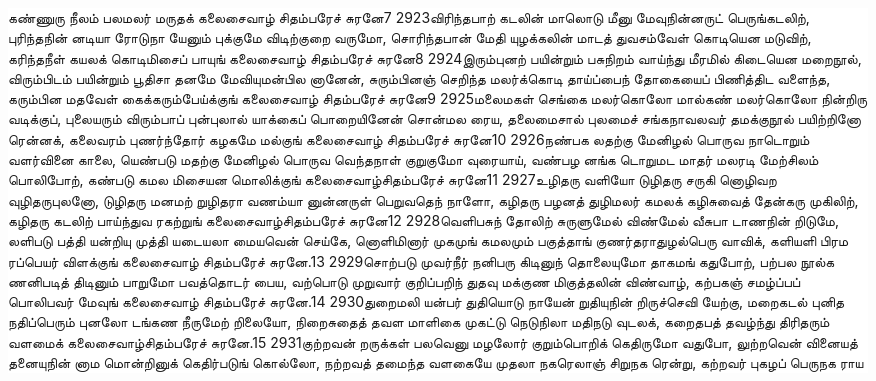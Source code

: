 கண்ணுரு நீலம் பலமலர் மருதக்
கலைசைவாழ் சிதம்பரேச் சுரனே7 2923விரிந்தபாற் கடலின் மாலொடு மீனு
மேவுநின்னருட் பெருங்கடலிற்,
புரிந்தநின் னடியா ரோடுநா யேனும்
புக்குமே விடிற்குறை வருமோ,
சொரிந்தபான் மேதி யுழக்கலின் மாடத்
துவசம்வேள் கொடியென மடுவிற்,
கரிந்தநீள் கயலக் கொடிமிசைப் பாயுங்
கலைசைவாழ் சிதம்பரேச் சுரனே8 2924இரும்புனற் பயின்றும் பசுநிறம் வாய்ந்து
மீரமில் கிடையென மறைநூல்,
விரும்பிடம் பயின்றும் பூதிசா தனமே
மேவியுமன்பில னானேன்,
சுரும்பினஞ் செறிந்த மலர்க்கொடி தாய்ப்பைந்
தோகையைப் பிணித்திட வளைந்த,
கரும்பின மதவேள் கைக்கரும்பேய்க்குங்
கலைசைவாழ் சிதம்பரேச் சுரனே9 2925மலைமகள் செங்கை மலர்கொலோ மால்கண்
மலர்கொலோ நின்றிரு வடிக்குப்,
புலையரும் விரும்பாப் புன்புலால் யாக்கைப்
பொறையினேன் சொன்மல ரைய,
தலைமைசால் புலமைச் சங்கநாவலவர்
தமக்குநூல் பயிற்றினோ ரென்னக்,
கலைவரம் புணர்ந்தோர் கழகமே மல்குங்
கலைசைவாழ் சிதம்பரேச் சுரனே10 2926நண்பக லதற்கு மேனிழல் பொருவ
நாடொறும் வளர்வினை காலை,
யெண்படு மதற்கு மேனிழல் பொருவ
வெந்தநாள் குறுகுமோ வுரையாய்,
வண்பழ னங்க டொறுமட மாதர் மலரடி
மேற்சிலம் பொலிபோற்,
கண்படு கமல மிசையன மொலிக்குங்
கலைசைவாழ்சிதம்பரேச் சுரனே11 2927உழிதரு வளியோ டுழிதரு சருகி
னொழிவற வுழிதருபுலனோ,
டுழிதரு மனமற் றுழிதரா வணம்யா
னுன்னருள் பெறுவதெந் நாளோ,
கழிதரு பழனத் துழிமலர் கமலக்
கழிசுவைத் தேன்கரு முகிலிற்,
கழிதரு கடலிற் பாய்ந்துவ ரகற்றுங்
கலைசைவாழ்சிதம்பரேச் சுரனே12 2928வெளிபசுந் தோலிற் சுருளுமேல்
விண்மேல் வீசுபா டாணநின் றிடுமே,
லளிபடு பத்தி யன்றியு முத்தி
யடையலா மையவென் செய்கே,
னொளிமினார் முகமுங் கமலமும்
பகுத்தாங் குணர்தராதுழல்பெரு வாவிக்,
களியளி பிரம ரப்பெயர் விளக்குங்
கலைசைவாழ் சிதம்பரேச் சுரனே.13 2929சொற்படு முவர்நீர் நனிபரு கிடினுந்
தொலையுமோ தாகமங் கதுபோற்,
பற்பல நூல்க ணனிபடித் திடினும்
பாறுமோ பவத்தொடர் பைய,
வற்பொடு முறுவார் குறிப்பறிந் துதவு
மக்குண மிகுத்தலின் விண்வாழ்,
கற்பகஞ் சமழ்ப்பப் பொலிபவர் மேவுங்
கலைசைவாழ் சிதம்பரேச் சுரனே.14 2930துறைமலி யன்பர் துதியொடு நாயேன்
றுதியுநின் றிருச்செவி யேற்கு,
மறைகடல் புனித நதிப்பெரும் புனலோ
டங்கண நீருமேற் றிலையோ,
நிறைசுதைத் தவள மாளிகை முகட்டு
நெடுநிலா மதிநடு வுடலக்,
கறைதபத் தவழ்ந்து திரிதரும் வளமைக்
கலைசைவாழ்சிதம்பரேச் சுரனே.15 2931குற்றவன் றருக்கள் பலவெனு மழலோர்
குறும்பொறிக் கெதிருமோ வதுபோ,
லுற்றவென் வினையத் தனையுநின் னாம
மொன்றினுக் கெதிர்படுங் கொல்லோ,
நற்றவத் தமைந்த வளகையே முதலா
நகரெலாஞ் சிறுநக ரென்று,
கற்றவர் புகழப் பெருநக ராய